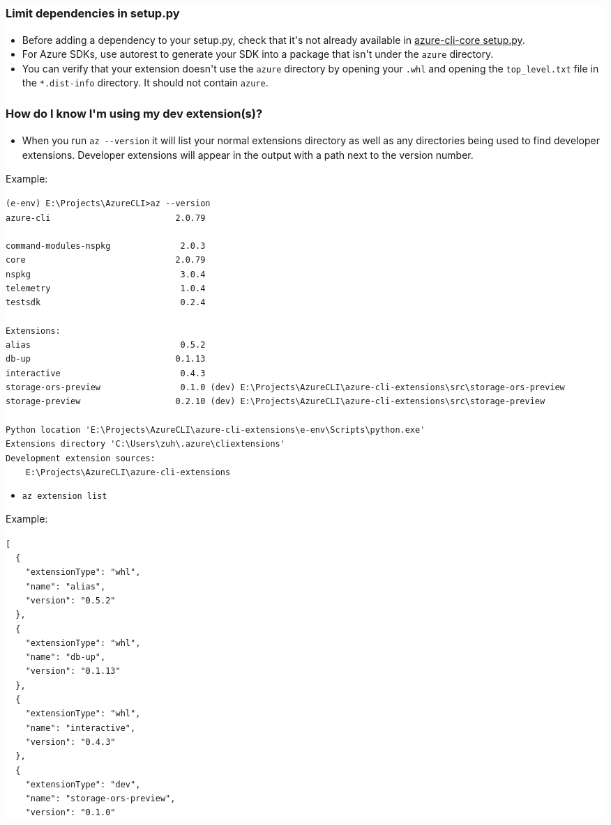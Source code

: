 ### Limit dependencies in setup.py

- Before adding a dependency to your setup.py, check that it's not already available in [azure-cli-core setup.py](https://github.com/Azure/azure-cli/blob/master/src/azure-cli-core/setup.py).
- For Azure SDKs, use autorest to generate your SDK into a package that isn't under the `azure` directory.
- You can verify that your extension doesn't use the `azure` directory by opening your `.whl` and opening the `top_level.txt` file in the `*.dist-info` directory. It should not contain `azure`.

### How do I know I'm using my dev extension(s)?

- When you run `az --version` it will list your normal extensions directory as well as any directories being used to find developer extensions. Developer extensions will appear in the output with a path next to the version number.

Example:
```
(e-env) E:\Projects\AzureCLI>az --version
azure-cli                         2.0.79

command-modules-nspkg              2.0.3
core                              2.0.79
nspkg                              3.0.4
telemetry                          1.0.4
testsdk                            0.2.4

Extensions:
alias                              0.5.2
db-up                             0.1.13
interactive                        0.4.3
storage-ors-preview                0.1.0 (dev) E:\Projects\AzureCLI\azure-cli-extensions\src\storage-ors-preview
storage-preview                   0.2.10 (dev) E:\Projects\AzureCLI\azure-cli-extensions\src\storage-preview

Python location 'E:\Projects\AzureCLI\azure-cli-extensions\e-env\Scripts\python.exe'
Extensions directory 'C:\Users\zuh\.azure\cliextensions'
Development extension sources:
    E:\Projects\AzureCLI\azure-cli-extensions
```

- `az extension list`

Example:
```
[
  {
    "extensionType": "whl",
    "name": "alias",
    "version": "0.5.2"
  },
  {
    "extensionType": "whl",
    "name": "db-up",
    "version": "0.1.13"
  },
  {
    "extensionType": "whl",
    "name": "interactive",
    "version": "0.4.3"
  },
  {
    "extensionType": "dev",
    "name": "storage-ors-preview",
    "version": "0.1.0"
```
